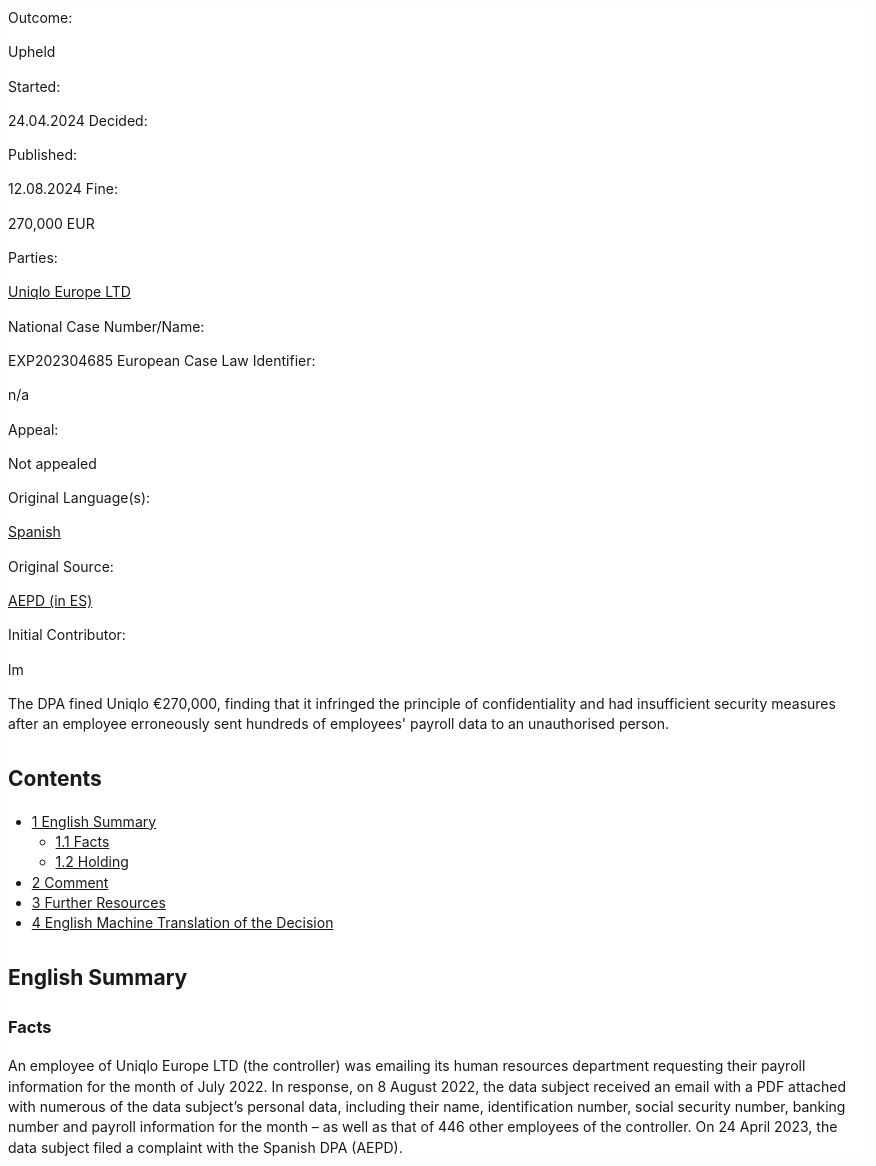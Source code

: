 Outcome:

Upheld

Started:

24.04.2024 Decided:

Published:

12.08.2024 Fine:

270,000 EUR

Parties:

[Uniqlo Europe LTD](https://www.uniqlo.com/eu/en/home)

National Case Number/Name:

EXP202304685 European Case Law Identifier:

n/a

Appeal:

Not appealed  

Original Language(s):

[Spanish](/index.php?title=Category:Spanish "Category:Spanish")

Original Source:

[AEPD (in ES)](https://www.aepd.es/documento/ps-00238-2024.pdf)

Initial Contributor:

lm

The DPA fined Uniqlo €270,000, finding that it infringed the principle of confidentiality and had insufficient security measures after an employee erroneously sent hundreds of employees' payroll data to an unauthorised person.

## Contents

*   [1 English Summary](#English_Summary)
    *   [1.1 Facts](#Facts)
    *   [1.2 Holding](#Holding)
*   [2 Comment](#Comment)
*   [3 Further Resources](#Further_Resources)
*   [4 English Machine Translation of the Decision](#English_Machine_Translation_of_the_Decision)

## English Summary

### Facts

An employee of Uniqlo Europe LTD (the controller) was emailing its human resources department requesting their payroll information for the month of July 2022. In response, on 8 August 2022, the data subject received an email with a PDF attached with numerous of the data subject’s personal data, including their name, identification number, social security number, banking number and payroll information for the month – as well as that of 446 other employees of the controller. On 24 April 2023, the data subject filed a complaint with the Spanish DPA (AEPD).
